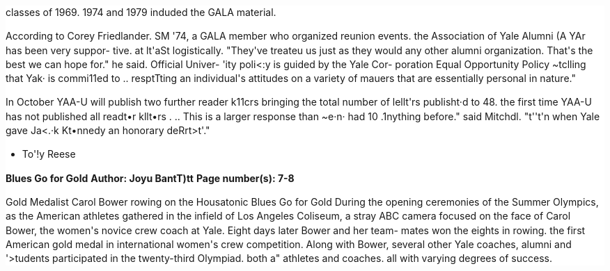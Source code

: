 classes of 1969. 1974 and 1979 induded 
the GALA material. 

According to Corey Friedlander. SM 
'74, a GALA member who organized 
reunion events. the Association of Yale 
Alumni (A YAr has been very suppor-
tive. at lt'aSt 
logistically. 
"They've 
treateu us just as they would any other 
alumni organization. That's the best we 
can hope for." he said. Official Univer-
'ity poli<:y is guided by the Yale Cor-
poration 
Equal Opportunity Policy 
~tclling that Yak· is commi11ed to 
.. resptTting an individual's attitudes on a 
variety of mauers that are essentially 
personal in nature." 

In October YAA-U will publish two 
further reader k11crs bringing the total 
number of lellt'rs publisht·d to 48. the 
first time YAA-U has not published all 
readt•r kllt•rs . .. This is a larger response 
than ~e·n· had 10 .1nything before." said 
Mitchdl. "t'\'t'n when Yale gave Ja<.·k 
Kt•nnedy an honorary deRrt>t'." 
- To'!y Reese


**Blues Go for Gold**
**Author: Joyu BantT)tt**
**Page number(s): 7-8**

Gold Medalist Carol Bower rowing on the Housatonic
Blues Go for Gold 
During the opening ceremonies of the 
Summer Olympics, as the American 
athletes gathered in the infield of Los 
Angeles Coliseum, a stray ABC camera 
focused on the face of Carol Bower, the 
women's novice crew coach at Yale. 
Eight days later Bower and her team-
mates won the eights in rowing. the first 
American gold medal in international 
women's crew competition. Along with 
Bower, several other Yale coaches, 
alumni and '>tudents participated in the 
twenty-third Olympiad. both a" athletes 
and coaches. all with varying degrees of 
success. 
